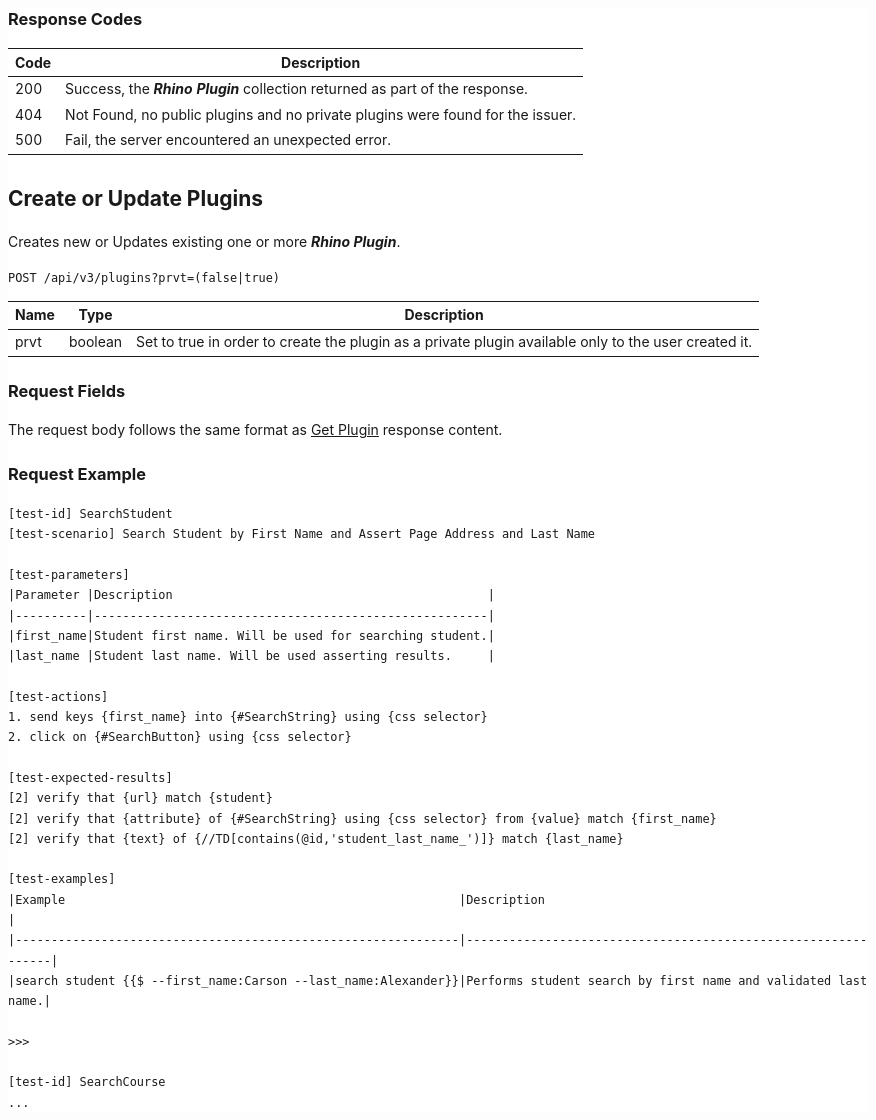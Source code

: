 ### Response Codes
|Code|Description                                                                   |
|----|------------------------------------------------------------------------------|
|200 |Success, the _**Rhino Plugin**_ collection returned as part of the response.  |
|404 |Not Found, no public plugins and no private plugins were found for the issuer.|
|500 |Fail, the server encountered an unexpected error.                             |

## Create or Update Plugins
Creates new or Updates existing one or more _**Rhino Plugin**_.

```
POST /api/v3/plugins?prvt=(false|true)
```

|Name|Type   |Description                                                                                         |
|----|-------|----------------------------------------------------------------------------------------------------|
|prvt|boolean|Set to true in order to create the plugin as a private plugin available only to the user created it.|

### Request Fields
The request body follows the same format as [Get Plugin](#get-plugin) response content.

### Request Example
```
[test-id] SearchStudent
[test-scenario] Search Student by First Name and Assert Page Address and Last Name

[test-parameters]
|Parameter |Description                                            |
|----------|-------------------------------------------------------|
|first_name|Student first name. Will be used for searching student.|
|last_name |Student last name. Will be used asserting results.     |

[test-actions]
1. send keys {first_name} into {#SearchString} using {css selector}
2. click on {#SearchButton} using {css selector}

[test-expected-results]
[2] verify that {url} match {student}
[2] verify that {attribute} of {#SearchString} using {css selector} from {value} match {first_name}
[2] verify that {text} of {//TD[contains(@id,'student_last_name_')]} match {last_name}

[test-examples]
|Example                                                       |Description                                                   |
|--------------------------------------------------------------|--------------------------------------------------------------|
|search student {{$ --first_name:Carson --last_name:Alexander}}|Performs student search by first name and validated last name.|

>>>

[test-id] SearchCourse
...
```
